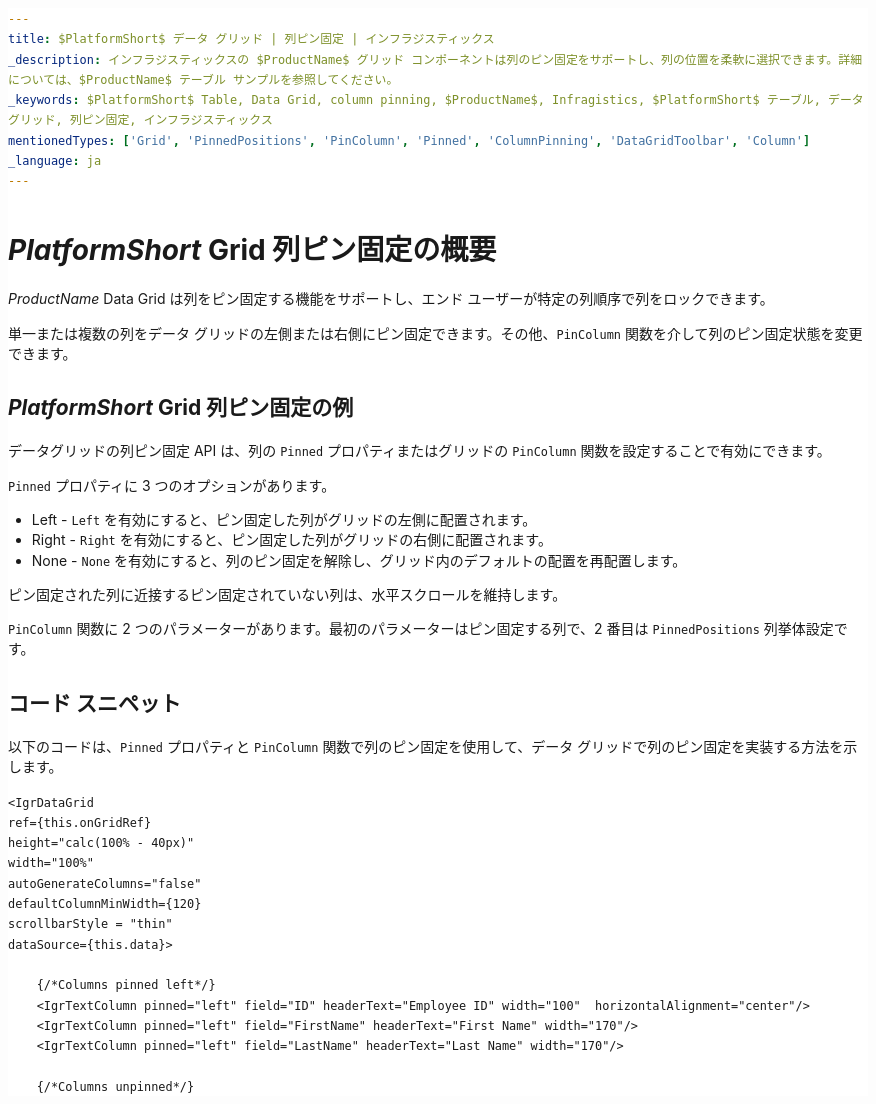 ```yaml
---
title: $PlatformShort$ データ グリッド | 列ピン固定 | インフラジスティックス
_description: インフラジスティックスの $ProductName$ グリッド コンポーネントは列のピン固定をサポートし、列の位置を柔軟に選択できます。詳細については、$ProductName$ テーブル サンプルを参照してください。
_keywords: $PlatformShort$ Table, Data Grid, column pinning, $ProductName$, Infragistics, $PlatformShort$ テーブル, データ グリッド, 列ピン固定, インフラジスティックス
mentionedTypes: ['Grid', 'PinnedPositions', 'PinColumn', 'Pinned', 'ColumnPinning', 'DataGridToolbar', 'Column']
_language: ja
---
```


# $PlatformShort$ Grid 列ピン固定の概要

$ProductName$ Data Grid は列をピン固定する機能をサポートし、エンド ユーザーが特定の列順序で列をロックできます。

単一または複数の列をデータ グリッドの左側または右側にピン固定できます。その他、`PinColumn` 関数を介して列のピン固定状態を変更できます。

## $PlatformShort$ Grid 列ピン固定の例


<code-view style="height: 600px"
           data-demos-base-url="{environment:demosBaseUrl}"
           iframe-src="{environment:demosBaseUrl}/grids/data-grid-column-pinning-picker"
           alt="$PlatformShort$ Grid 列ピン固定の例" 
           github-src="grids/data-grid/column-pinning-picker">
</code-view>

<div class="divider--half"></div>

データグリッドの列ピン固定 API は、列の `Pinned` プロパティまたはグリッドの `PinColumn` 関数を設定することで有効にできます。

`Pinned` プロパティに 3 つのオプションがあります。

- Left - `Left` を有効にすると、ピン固定した列がグリッドの左側に配置されます。
- Right - `Right` を有効にすると、ピン固定した列がグリッドの右側に配置されます。
- None - `None` を有効にすると、列のピン固定を解除し、グリッド内のデフォルトの配置を再配置します。

ピン固定された列に近接するピン固定されていない列は、水平スクロールを維持します。

`PinColumn` 関数に 2 つのパラメーターがあります。最初のパラメーターはピン固定する列で、2 番目は `PinnedPositions` 列挙体設定です。


## コード スニペット

以下のコードは、`Pinned` プロパティと `PinColumn` 関数で列のピン固定を使用して、データ グリッドで列のピン固定を実装する方法を示します。


```tsx
<IgrDataGrid
ref={this.onGridRef}
height="calc(100% - 40px)"
width="100%"
autoGenerateColumns="false"
defaultColumnMinWidth={120}
scrollbarStyle = "thin"
dataSource={this.data}>

    {/*Columns pinned left*/}
    <IgrTextColumn pinned="left" field="ID" headerText="Employee ID" width="100"  horizontalAlignment="center"/>
    <IgrTextColumn pinned="left" field="FirstName" headerText="First Name" width="170"/>
    <IgrTextColumn pinned="left" field="LastName" headerText="Last Name" width="170"/>

    {/*Columns unpinned*/}
```